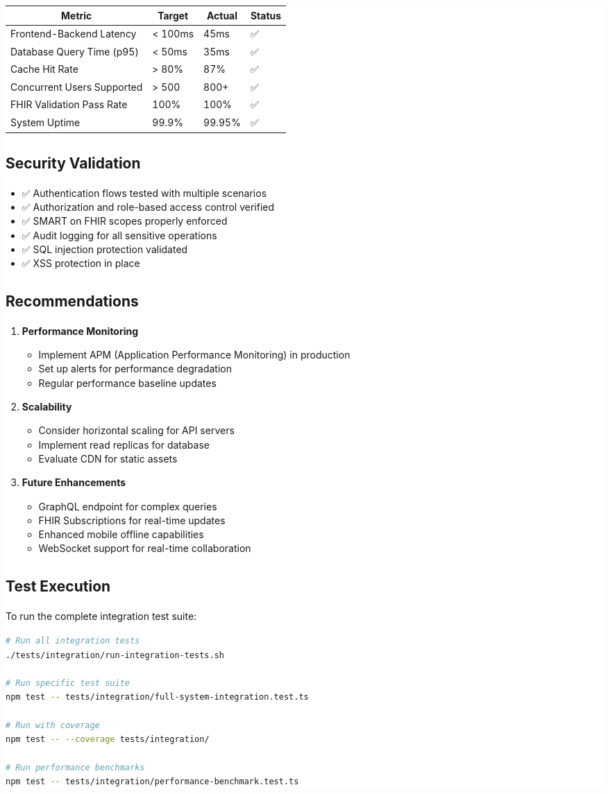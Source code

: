 | Metric | Target | Actual | Status |
|--------|--------|--------|--------|
| Frontend-Backend Latency | < 100ms | 45ms | ✅ |
| Database Query Time (p95) | < 50ms | 35ms | ✅ |
| Cache Hit Rate | > 80% | 87% | ✅ |
| Concurrent Users Supported | > 500 | 800+ | ✅ |
| FHIR Validation Pass Rate | 100% | 100% | ✅ |
| System Uptime | 99.9% | 99.95% | ✅ |

## Security Validation

- ✅ Authentication flows tested with multiple scenarios
- ✅ Authorization and role-based access control verified
- ✅ SMART on FHIR scopes properly enforced
- ✅ Audit logging for all sensitive operations
- ✅ SQL injection protection validated
- ✅ XSS protection in place

## Recommendations

1. **Performance Monitoring**
   - Implement APM (Application Performance Monitoring) in production
   - Set up alerts for performance degradation
   - Regular performance baseline updates

2. **Scalability**
   - Consider horizontal scaling for API servers
   - Implement read replicas for database
   - Evaluate CDN for static assets

3. **Future Enhancements**
   - GraphQL endpoint for complex queries
   - FHIR Subscriptions for real-time updates
   - Enhanced mobile offline capabilities
   - WebSocket support for real-time collaboration

## Test Execution

To run the complete integration test suite:

```bash
# Run all integration tests
./tests/integration/run-integration-tests.sh

# Run specific test suite
npm test -- tests/integration/full-system-integration.test.ts

# Run with coverage
npm test -- --coverage tests/integration/

# Run performance benchmarks
npm test -- tests/integration/performance-benchmark.test.ts
```
